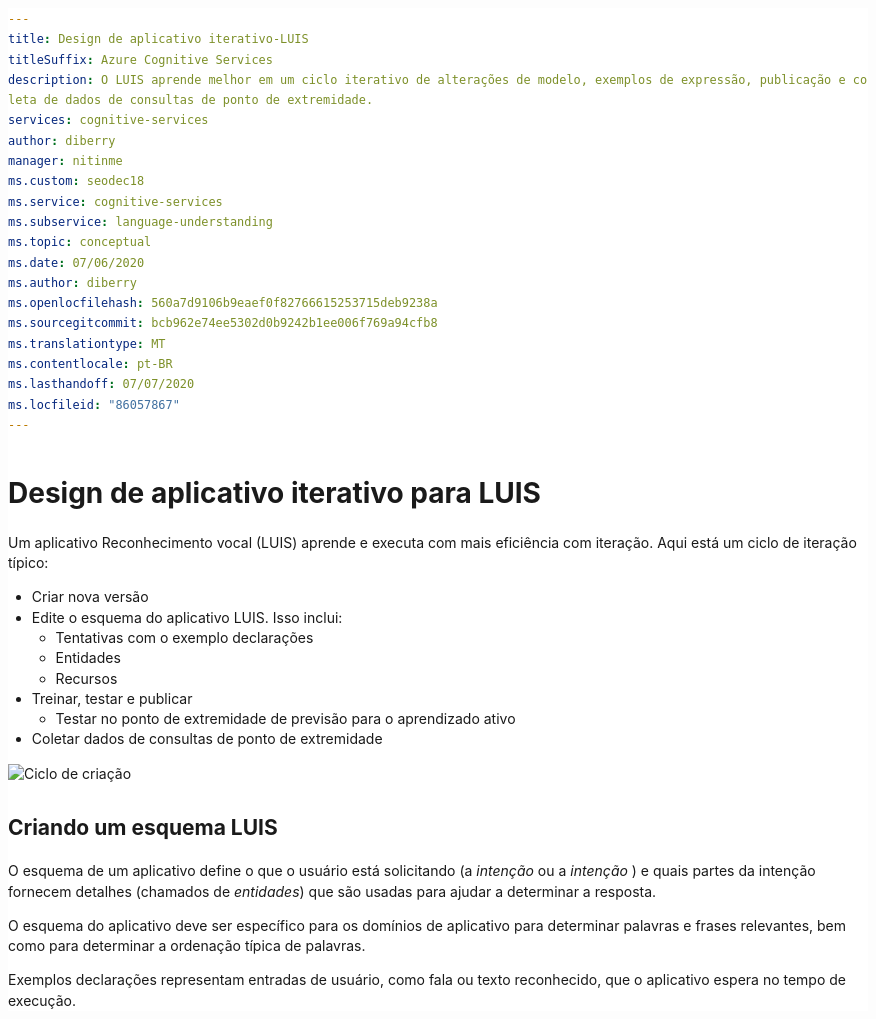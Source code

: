 ```yaml
---
title: Design de aplicativo iterativo-LUIS
titleSuffix: Azure Cognitive Services
description: O LUIS aprende melhor em um ciclo iterativo de alterações de modelo, exemplos de expressão, publicação e coleta de dados de consultas de ponto de extremidade.
services: cognitive-services
author: diberry
manager: nitinme
ms.custom: seodec18
ms.service: cognitive-services
ms.subservice: language-understanding
ms.topic: conceptual
ms.date: 07/06/2020
ms.author: diberry
ms.openlocfilehash: 560a7d9106b9eaef0f82766615253715deb9238a
ms.sourcegitcommit: bcb962e74ee5302d0b9242b1ee006f769a94cfb8
ms.translationtype: MT
ms.contentlocale: pt-BR
ms.lasthandoff: 07/07/2020
ms.locfileid: "86057867"
---
```

# <a name="iterative-app-design-for-luis"></a>Design de aplicativo iterativo para LUIS

Um aplicativo Reconhecimento vocal (LUIS) aprende e executa com mais eficiência com iteração. Aqui está um ciclo de iteração típico:

* Criar nova versão
* Edite o esquema do aplicativo LUIS. Isso inclui:
    * Tentativas com o exemplo declarações
    * Entidades
    * Recursos
* Treinar, testar e publicar
    * Testar no ponto de extremidade de previsão para o aprendizado ativo
* Coletar dados de consultas de ponto de extremidade

![Ciclo de criação](./media/luis-concept-app-iteration/iteration.png)

## <a name="building-a-luis-schema"></a>Criando um esquema LUIS

O esquema de um aplicativo define o que o usuário está solicitando (a _intenção_ ou a _intenção_ ) e quais partes da intenção fornecem detalhes (chamados de _entidades_) que são usadas para ajudar a determinar a resposta.

O esquema do aplicativo deve ser específico para os domínios de aplicativo para determinar palavras e frases relevantes, bem como para determinar a ordenação típica de palavras.

Exemplos declarações representam entradas de usuário, como fala ou texto reconhecido, que o aplicativo espera no tempo de execução.
